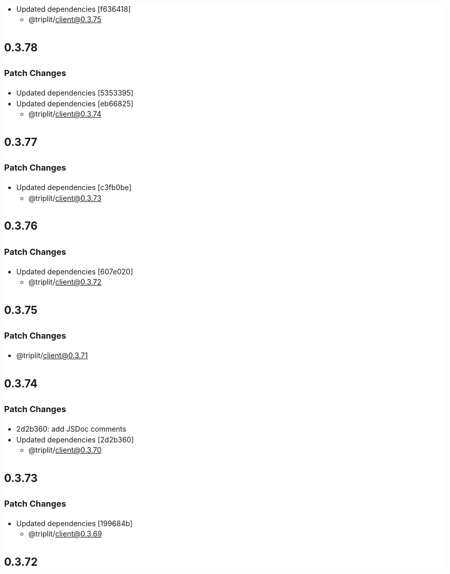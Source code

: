 - Updated dependencies [f636418]
  - @triplit/client@0.3.75

## 0.3.78

### Patch Changes

- Updated dependencies [5353395]
- Updated dependencies [eb66825]
  - @triplit/client@0.3.74

## 0.3.77

### Patch Changes

- Updated dependencies [c3fb0be]
  - @triplit/client@0.3.73

## 0.3.76

### Patch Changes

- Updated dependencies [607e020]
  - @triplit/client@0.3.72

## 0.3.75

### Patch Changes

- @triplit/client@0.3.71

## 0.3.74

### Patch Changes

- 2d2b360: add JSDoc comments
- Updated dependencies [2d2b360]
  - @triplit/client@0.3.70

## 0.3.73

### Patch Changes

- Updated dependencies [199684b]
  - @triplit/client@0.3.69

## 0.3.72
